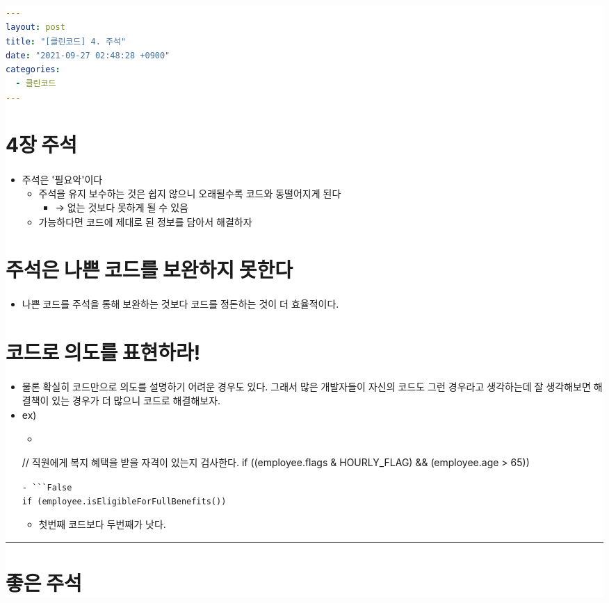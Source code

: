 ```yaml
---
layout: post
title: "[클린코드] 4. 주석"
date: "2021-09-27 02:48:28 +0900"
categories:
  - 클린코드
---
```

# 4장 주석


- 주석은 '필요악'이다
	- 주석을 유지 보수하는 것은 쉽지 않으니 오래될수록
	 코드와 동떨어지게 된다
		- → 없는 것보다 못하게 될 수 있음
	- 가능하다면 코드에 제대로 된 정보를 담아서 해결하자


# 주석은 나쁜 코드를 보완하지 못한다


- 나쁜 코드를 주석을 통해 보완하는 것보다 코드를 정돈하는
 것이 더 효율적이다.


# 코드로 의도를 표현하라!


- 물론 확실히 코드만으로 의도를 설명하기 어려운 경우도 있다.
 그래서 많은 개발자들이 자신의 코드도 그런 경우라고
 생각하는데 잘 생각해보면 해결책이 있는 경우가 더 많으니
 코드로 해결해보자.
- ex)
	- ```False
	// 직원에게 복지 혜택을 받을 자격이 있는지 검사한다.
	if ((employee.flags & HOURLY_FLAG) && (employee.age > 65))​
	```
	- ```False
	if (employee.isEligibleForFullBenefits())​
	```
	- 첫번째 코드보다 두번째가 낫다.




---


# 좋은 주석

